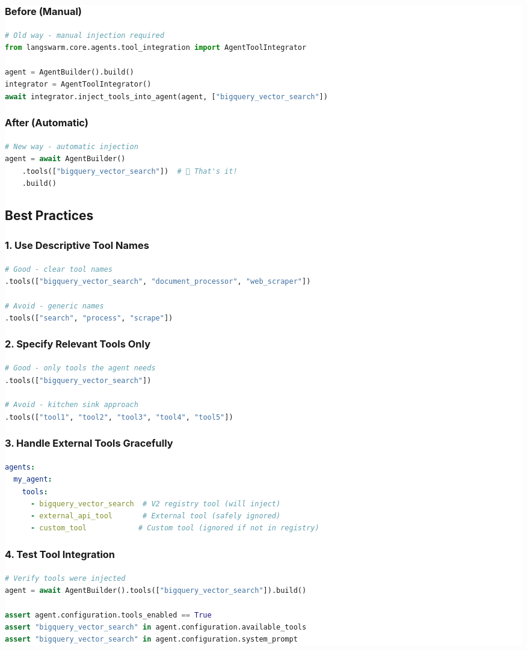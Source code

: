 ### Before (Manual)
```python
# Old way - manual injection required
from langswarm.core.agents.tool_integration import AgentToolIntegrator

agent = AgentBuilder().build()
integrator = AgentToolIntegrator()
await integrator.inject_tools_into_agent(agent, ["bigquery_vector_search"])
```

### After (Automatic)
```python
# New way - automatic injection
agent = await AgentBuilder()
    .tools(["bigquery_vector_search"])  # 🎯 That's it!
    .build()
```

## Best Practices

### 1. Use Descriptive Tool Names
```python
# Good - clear tool names
.tools(["bigquery_vector_search", "document_processor", "web_scraper"])

# Avoid - generic names
.tools(["search", "process", "scrape"])
```

### 2. Specify Relevant Tools Only
```python
# Good - only tools the agent needs
.tools(["bigquery_vector_search"])

# Avoid - kitchen sink approach
.tools(["tool1", "tool2", "tool3", "tool4", "tool5"])
```

### 3. Handle External Tools Gracefully
```yaml
agents:
  my_agent:
    tools:
      - bigquery_vector_search  # V2 registry tool (will inject)
      - external_api_tool       # External tool (safely ignored)
      - custom_tool            # Custom tool (ignored if not in registry)
```

### 4. Test Tool Integration
```python
# Verify tools were injected
agent = await AgentBuilder().tools(["bigquery_vector_search"]).build()

assert agent.configuration.tools_enabled == True
assert "bigquery_vector_search" in agent.configuration.available_tools
assert "bigquery_vector_search" in agent.configuration.system_prompt
```
